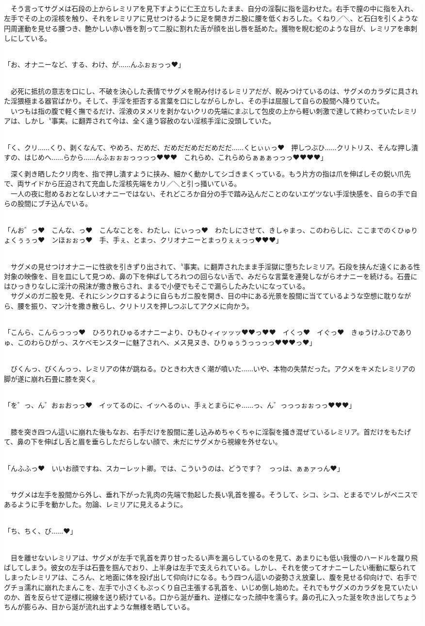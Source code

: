 &emsp;そう言ってサグメは石段の上からレミリアを見下すように仁王立ちしたまま、自分の淫裂に指を這わせた。右手で膣の中に指を入れ、左手でその上の淫核を触り、それをレミリアに見せつけるように足を開きガニ股に腰を低くおろした。くねり／＼、と石臼を引くような円周運動を見せる腰つき、艶かしい赤い唇を割って二股に割れた舌が顔を出し唇を舐めた。獲物を睨む蛇のような目が、レミリアを串刺しにしている。</br>
</br>

「お、オナニーなど、する、わけ、が……んふぉぉっっ♥」</br>
</br>

&emsp;必死に抵抗の意志を口にし、不破を決心した表情でサグメを睨み付けるレミリアだが、睨みつけているのは、サグメのカラダに具された淫猥極まる器官ばかり。そして、手淫を拒否する言葉を口にしながらしかし、その手は屈服して自らの股間へ降りていた。</br>
&emsp;<span class="emphasis">いつもは</span>指の腹で軽く撫でるだけ、淫液のヌメリを剥かないクリの先端にまぶして包皮の上から軽い刺激で達して終わっていたレミリアは、しかし〝事実〟に翻弄されて今は、全く違う容赦のない淫核手淫に没頭していた。</br>
</br>

「く、クリ……くり、剥くなんて、やめろ、だめだ、だめだだめだだめだだ……くヒぃぃっ♥&emsp;押しつぶひ……クリトリス、そんな押し潰すの、はじめへ……らから……んふぉぉぉっっっっ♥♥♥&emsp;これらめ、これらめらぁぁぁっっっ♥♥♥♥」</br>

&emsp;深く剥き晒したクリ肉を、指で押し潰すように挟み、細かく動かしてシゴきまくっている。もう片方の指は爪を伸ばしその鋭い爪先で、両サイドから圧迫されて充血した淫核先端をカリ／＼と引っ掻いている。</br>
&emsp;一人の夜に慰めるおとなしいオナニーではない、それどころか自分の手で踏み込んだことのないエゲツない手淫快感を、自らの手で自らの股間にブチ込んでいる。</br>
</br>

「んお゛っ♥&emsp;こんな、っ♥&emsp;こんなことを、わたし、にぃっっ♥&emsp;わたしにさせて、きしゃまっ、このわらしに、ここまでのくひゅりょくぅぅっ♥&emsp;ンほぉぉっ♥&emsp;手、手ぇ、とまっ、クリオナニーとまっりぇぇっっ♥♥♥」</br>
</br>

&emsp;サグメの見せつけオナニーに性欲を引きずり出されて、〝事実〟に翻弄されたまま手淫獄に堕ちたレミリア。石段を挟んだ遠くにある性対象の映像を、目を皿にして見つめ、鼻の下を伸ばしてろれつの回らない舌で、みだらな言葉を連発しながらオナニーを続ける。石畳にはひっきりなしに淫汁の飛沫が撒き散らされ、まるで小便でもそこで漏らしたみたいになっている。</br>
&emsp;サグメのガニ股を見、それにシンクロするように自らもガニ股を開き、目の中にある光景を股間に当てているような空想に耽りながら、腰を振り、マン汁を撒き散らし、クリトリスを押しつぶしてアクメに向かう。</br>
</br>

「こんら、こんらっっっ♥&emsp;ひろりれひゅるオナニーより、ひもひィィッッッ♥♥っ♥♥&emsp;イくっ♥&emsp;イぐっ♥&emsp;きゅうけふひでありゅ、このわらひがっ、スケベモンスターに魅了されへ、メス見ヌき、ひりゅぅうっっっっ♥♥♥っ♥」</br>
</br>

&emsp;びくんっ、びくんっっ、レミリアの体が跳ねる。ひときわ大きく潮が噴いた……いや、本物の失禁だった。アクメをキメたレミリアの脚が遂に崩れ石畳に膝を突く。</br>
</br>

「を゛っ、ん゛おぉおっっ♥&emsp;イッてるのに、イッへるのぃ、手ぇとまらにゃ……っ、ん゛っっっぉぉっっ♥♥♥」</br>
</br>

&emsp;膝を突き四つん這いに崩れた後もなお、右手だけを股間に差し込みめちゃくちゃに淫裂を掻き混ぜているレミリア。首だけをもたげて、鼻の下を伸ばし舌と眉を垂らしただらしない顔で、未だにサグメから視線を外せない。</br>
</br>

「んふふっ♥&emsp;いいお顔ですね、スカーレット卿。では、こういうのは、どうです？&emsp;っっは、ぁぁァっん♥」</br>
</br>

&emsp;サグメは左手を股間から外し、垂れ下がった乳肉の先端で勃起した長い乳首を握る。そうして、シコ、シコ、とまるでソレがペニスであるように手を動かした。勿論、レミリアに見えるように。</br>
</br>

「ち、ちく、び……♥」</br>
</br>

&emsp;目を離せないレミリアは、サグメが左手で乳首を弄り甘ったるい声を漏らしているのを見て、あまりにも低い我慢のハードルを蹴り飛ばしてしまう。彼女の左手は石畳を掴んでおり、上半身は左手で支えられている。しかし、それを使ってオナニーしたい衝動に駆られてしまったレミリアは、ころん、と地面に体を投げ出して仰向けになる。もう四つん這いの姿勢さえ放棄し、腹を見せる仰向けで、右手でグチョ濡れに崩れたまんこを、左手で小さくもぷっくり自己主張する乳首を、いじめ倒し始めた。それでもサグメのカラダを見ていたいのか、首を反らせて逆様に視線を送り続けている。口から涎が垂れ、逆様になった顔中を濡らす。鼻の孔に入った涎を吹き出してちょうちんが膨らみ、目から涎が流れ出すような無様を晒している。</br>
</br>
